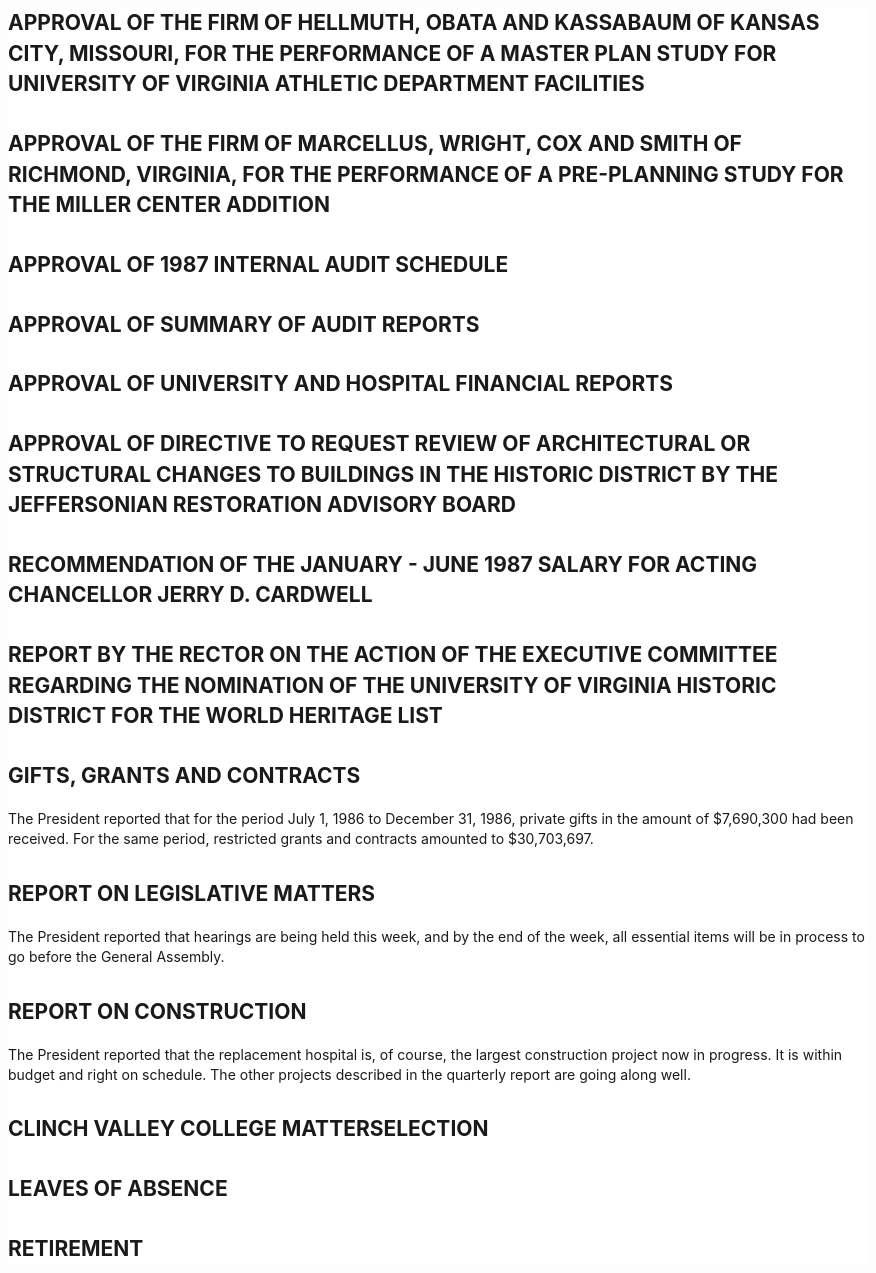 APPROVAL OF THE FIRM OF HELLMUTH, OBATA AND KASSABAUM OF KANSAS CITY, MISSOURI, FOR THE PERFORMANCE OF A MASTER PLAN STUDY FOR UNIVERSITY OF VIRGINIA ATHLETIC DEPARTMENT FACILITIES
------------------------------------------------------------------------------------------------------------------------------------------------------------------------------------

APPROVAL OF THE FIRM OF MARCELLUS, WRIGHT, COX AND SMITH OF RICHMOND, VIRGINIA, FOR THE PERFORMANCE OF A PRE-PLANNING STUDY FOR THE MILLER CENTER ADDITION
----------------------------------------------------------------------------------------------------------------------------------------------------------

APPROVAL OF 1987 INTERNAL AUDIT SCHEDULE
----------------------------------------

APPROVAL OF SUMMARY OF AUDIT REPORTS
------------------------------------

APPROVAL OF UNIVERSITY AND HOSPITAL FINANCIAL REPORTS
-----------------------------------------------------

APPROVAL OF DIRECTIVE TO REQUEST REVIEW OF ARCHITECTURAL OR STRUCTURAL CHANGES TO BUILDINGS IN THE HISTORIC DISTRICT BY THE JEFFERSONIAN RESTORATION ADVISORY BOARD
-------------------------------------------------------------------------------------------------------------------------------------------------------------------

RECOMMENDATION OF THE JANUARY - JUNE 1987 SALARY FOR ACTING CHANCELLOR JERRY D. CARDWELL
----------------------------------------------------------------------------------------

REPORT BY THE RECTOR ON THE ACTION OF THE EXECUTIVE COMMITTEE REGARDING THE NOMINATION OF THE UNIVERSITY OF VIRGINIA HISTORIC DISTRICT FOR THE WORLD HERITAGE LIST
------------------------------------------------------------------------------------------------------------------------------------------------------------------

GIFTS, GRANTS AND CONTRACTS
---------------------------

The President reported that for the period July 1, 1986 to December 31, 1986, private gifts in the amount of $7,690,300 had been received. For the same period, restricted grants and contracts amounted to $30,703,697.

REPORT ON LEGISLATIVE MATTERS
-----------------------------

The President reported that hearings are being held this week, and by the end of the week, all essential items will be in process to go before the General Assembly.

REPORT ON CONSTRUCTION
----------------------

The President reported that the replacement hospital is, of course, the largest construction project now in progress. It is within budget and right on schedule. The other projects described in the quarterly report are going along well.

CLINCH VALLEY COLLEGE MATTERSELECTION
-------------------------------------

LEAVES OF ABSENCE
-----------------

RETIREMENT
----------
